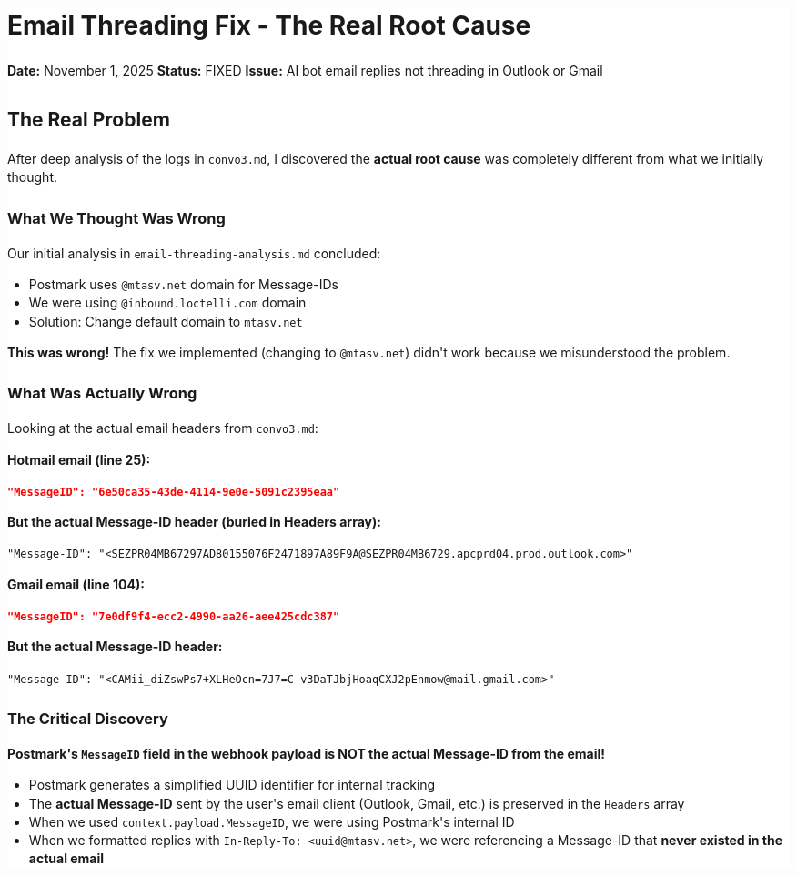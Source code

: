 # Email Threading Fix - The Real Root Cause

**Date:** November 1, 2025
**Status:** FIXED
**Issue:** AI bot email replies not threading in Outlook or Gmail

## The Real Problem

After deep analysis of the logs in `convo3.md`, I discovered the **actual root cause** was completely different from what we initially thought.

### What We Thought Was Wrong

Our initial analysis in `email-threading-analysis.md` concluded:
- Postmark uses `@mtasv.net` domain for Message-IDs
- We were using `@inbound.loctelli.com` domain
- Solution: Change default domain to `mtasv.net`

**This was wrong!** The fix we implemented (changing to `@mtasv.net`) didn't work because we misunderstood the problem.

### What Was Actually Wrong

Looking at the actual email headers from `convo3.md`:

**Hotmail email (line 25):**
```json
"MessageID": "6e50ca35-43de-4114-9e0e-5091c2395eaa"
```

**But the actual Message-ID header (buried in Headers array):**
```
"Message-ID": "<SEZPR04MB67297AD80155076F2471897A89F9A@SEZPR04MB6729.apcprd04.prod.outlook.com>"
```

**Gmail email (line 104):**
```json
"MessageID": "7e0df9f4-ecc2-4990-aa26-aee425cdc387"
```

**But the actual Message-ID header:**
```
"Message-ID": "<CAMii_diZswPs7+XLHeOcn=7J7=C-v3DaTJbjHoaqCXJ2pEnmow@mail.gmail.com>"
```

### The Critical Discovery

**Postmark's `MessageID` field in the webhook payload is NOT the actual Message-ID from the email!**

- Postmark generates a simplified UUID identifier for internal tracking
- The **actual Message-ID** sent by the user's email client (Outlook, Gmail, etc.) is preserved in the `Headers` array
- When we used `context.payload.MessageID`, we were using Postmark's internal ID
- When we formatted replies with `In-Reply-To: <uuid@mtasv.net>`, we were referencing a Message-ID that **never existed in the actual email**
